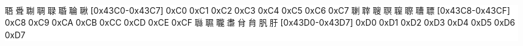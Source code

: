 </tr>
<tr>
<td>䎸</td>
<td>䎹</td>
<td>䎺</td>
<td>䎻</td>
<td>䎼</td>
<td>䎽</td>
<td>䎾</td>
<td>䎿</td>
</tr>
<tr><th colspan="8">[0x43C0-0x43C7]</th></tr>
<tr>
<th>0xC0</th>
<th>0xC1</th>
<th>0xC2</th>
<th>0xC3</th>
<th>0xC4</th>
<th>0xC5</th>
<th>0xC6</th>
<th>0xC7</th>
</tr>
<tr>
<td>䏀</td>
<td>䏁</td>
<td>䏂</td>
<td>䏃</td>
<td>䏄</td>
<td>䏅</td>
<td>䏆</td>
<td>䏇</td>
</tr>
<tr><th colspan="8">[0x43C8-0x43CF]</th></tr>
<tr>
<th>0xC8</th>
<th>0xC9</th>
<th>0xCA</th>
<th>0xCB</th>
<th>0xCC</th>
<th>0xCD</th>
<th>0xCE</th>
<th>0xCF</th>
</tr>
<tr>
<td>䏈</td>
<td>䏉</td>
<td>䏊</td>
<td>䏋</td>
<td>䏌</td>
<td>䏍</td>
<td>䏎</td>
<td>䏏</td>
</tr>
<tr><th colspan="8">[0x43D0-0x43D7]</th></tr>
<tr>
<th>0xD0</th>
<th>0xD1</th>
<th>0xD2</th>
<th>0xD3</th>
<th>0xD4</th>
<th>0xD5</th>
<th>0xD6</th>
<th>0xD7</th>
</tr>